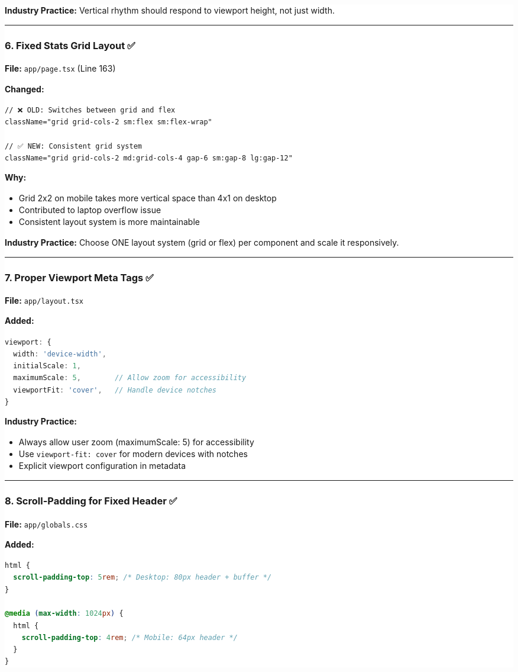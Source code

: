 **Industry Practice:** Vertical rhythm should respond to viewport height, not just width.

---

### 6. **Fixed Stats Grid Layout** ✅
**File:** `app/page.tsx` (Line 163)

**Changed:**
```tsx
// ❌ OLD: Switches between grid and flex
className="grid grid-cols-2 sm:flex sm:flex-wrap"

// ✅ NEW: Consistent grid system
className="grid grid-cols-2 md:grid-cols-4 gap-6 sm:gap-8 lg:gap-12"
```

**Why:** 
- Grid 2x2 on mobile takes more vertical space than 4x1 on desktop
- Contributed to laptop overflow issue
- Consistent layout system is more maintainable

**Industry Practice:** Choose ONE layout system (grid or flex) per component and scale it responsively.

---

### 7. **Proper Viewport Meta Tags** ✅
**File:** `app/layout.tsx`

**Added:**
```typescript
viewport: {
  width: 'device-width',
  initialScale: 1,
  maximumScale: 5,        // Allow zoom for accessibility
  viewportFit: 'cover',   // Handle device notches
}
```

**Industry Practice:** 
- Always allow user zoom (maximumScale: 5) for accessibility
- Use `viewport-fit: cover` for modern devices with notches
- Explicit viewport configuration in metadata

---

### 8. **Scroll-Padding for Fixed Header** ✅
**File:** `app/globals.css`

**Added:**
```css
html {
  scroll-padding-top: 5rem; /* Desktop: 80px header + buffer */
}

@media (max-width: 1024px) {
  html {
    scroll-padding-top: 4rem; /* Mobile: 64px header */
  }
}
```
